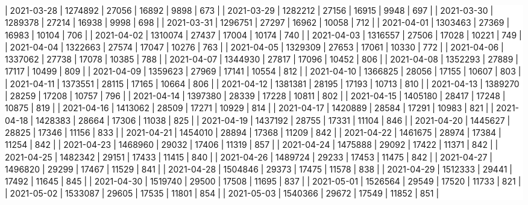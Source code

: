 | 2021-03-28 | 1274892 | 27056 | 16892 | 9898 | 673 |
| 2021-03-29 | 1282212 | 27156 | 16915 | 9948 | 697 |
| 2021-03-30 | 1289378 | 27214 | 16938 | 9998 | 698 |
| 2021-03-31 | 1296751 | 27297 | 16962 | 10058 | 712 |
| 2021-04-01 | 1303463 | 27369 | 16983 | 10104 | 706 |
| 2021-04-02 | 1310074 | 27437 | 17004 | 10174 | 740 |
| 2021-04-03 | 1316557 | 27506 | 17028 | 10221 | 749 |
| 2021-04-04 | 1322663 | 27574 | 17047 | 10276 | 763 |
| 2021-04-05 | 1329309 | 27653 | 17061 | 10330 | 772 |
| 2021-04-06 | 1337062 | 27738 | 17078 | 10385 | 788 |
| 2021-04-07 | 1344930 | 27817 | 17096 | 10452 | 806 |
| 2021-04-08 | 1352293 | 27889 | 17117 | 10499 | 809 |
| 2021-04-09 | 1359623 | 27969 | 17141 | 10554 | 812 |
| 2021-04-10 | 1366825 | 28056 | 17155 | 10607 | 803 |
| 2021-04-11 | 1373551 | 28115 | 17165 | 10664 | 806 |
| 2021-04-12 | 1381381 | 28195 | 17193 | 10713 | 810 |
| 2021-04-13 | 1389270 | 28259 | 17208 | 10757 | 796 |
| 2021-04-14 | 1397380 | 28339 | 17228 | 10811 | 802 |
| 2021-04-15 | 1405180 | 28417 | 17248 | 10875 | 819 |
| 2021-04-16 | 1413062 | 28509 | 17271 | 10929 | 814 |
| 2021-04-17 | 1420889 | 28584 | 17291 | 10983 | 821 |
| 2021-04-18 | 1428383 | 28664 | 17306 | 11038 | 825 |
| 2021-04-19 | 1437192 | 28755 | 17331 | 11104 | 846 |
| 2021-04-20 | 1445627 | 28825 | 17346 | 11156 | 833 |
| 2021-04-21 | 1454010 | 28894 | 17368 | 11209 | 842 |
| 2021-04-22 | 1461675 | 28974 | 17384 | 11254 | 842 |
| 2021-04-23 | 1468960 | 29032 | 17406 | 11319 | 857 |
| 2021-04-24 | 1475888 | 29092 | 17422 | 11371 | 842 |
| 2021-04-25 | 1482342 | 29151 | 17433 | 11415 | 840 |
| 2021-04-26 | 1489724 | 29233 | 17453 | 11475 | 842 |
| 2021-04-27 | 1496820 | 29299 | 17467 | 11529 | 841 |
| 2021-04-28 | 1504846 | 29373 | 17475 | 11578 | 838 |
| 2021-04-29 | 1512333 | 29441 | 17492 | 11645 | 845 |
| 2021-04-30 | 1519740 | 29500 | 17508 | 11695 | 837 |
| 2021-05-01 | 1526564 | 29549 | 17520 | 11733 | 821 |
| 2021-05-02 | 1533087 | 29605 | 17535 | 11801 | 854 |
| 2021-05-03 | 1540366 | 29672 | 17549 | 11852 | 851 |